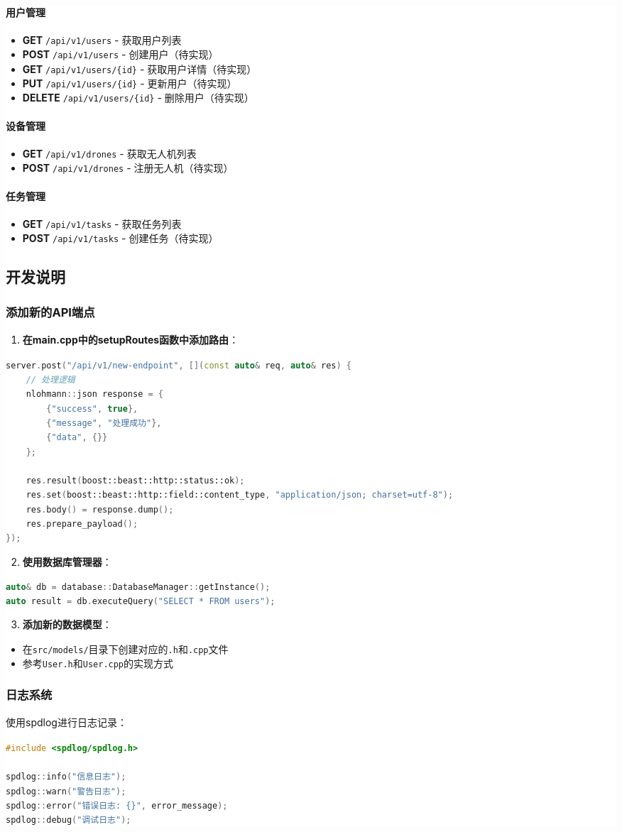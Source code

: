 #### 用户管理
- **GET** `/api/v1/users` - 获取用户列表
- **POST** `/api/v1/users` - 创建用户（待实现）
- **GET** `/api/v1/users/{id}` - 获取用户详情（待实现）
- **PUT** `/api/v1/users/{id}` - 更新用户（待实现）
- **DELETE** `/api/v1/users/{id}` - 删除用户（待实现）

#### 设备管理
- **GET** `/api/v1/drones` - 获取无人机列表
- **POST** `/api/v1/drones` - 注册无人机（待实现）

#### 任务管理
- **GET** `/api/v1/tasks` - 获取任务列表
- **POST** `/api/v1/tasks` - 创建任务（待实现）

## 开发说明

### 添加新的API端点

1. **在main.cpp中的setupRoutes函数中添加路由**：
```cpp
server.post("/api/v1/new-endpoint", [](const auto& req, auto& res) {
    // 处理逻辑
    nlohmann::json response = {
        {"success", true},
        {"message", "处理成功"},
        {"data", {}}
    };

    res.result(boost::beast::http::status::ok);
    res.set(boost::beast::http::field::content_type, "application/json; charset=utf-8");
    res.body() = response.dump();
    res.prepare_payload();
});
```

2. **使用数据库管理器**：
```cpp
auto& db = database::DatabaseManager::getInstance();
auto result = db.executeQuery("SELECT * FROM users");
```

3. **添加新的数据模型**：
- 在`src/models/`目录下创建对应的`.h`和`.cpp`文件
- 参考`User.h`和`User.cpp`的实现方式

### 日志系统

使用spdlog进行日志记录：
```cpp
#include <spdlog/spdlog.h>

spdlog::info("信息日志");
spdlog::warn("警告日志");
spdlog::error("错误日志: {}", error_message);
spdlog::debug("调试日志");
```
